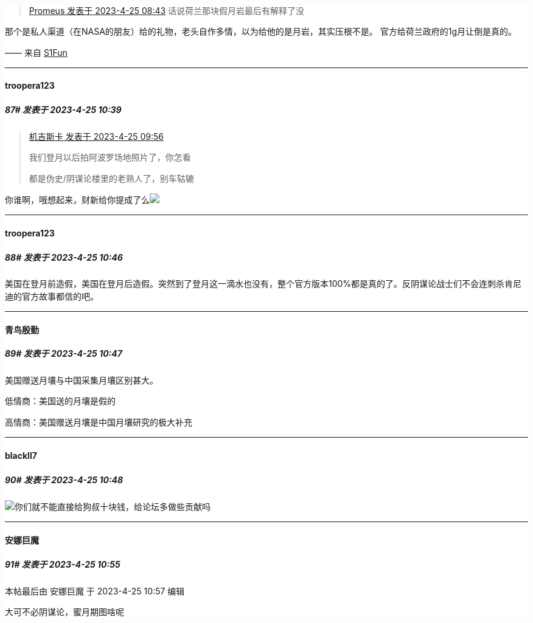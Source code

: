<blockquote><a href="httphttps://bbs.saraba1st.com/2b/forum.php?mod=redirect&amp;goto=findpost&amp;pid=60602433&amp;ptid=2130642" target="_blank">Promeus 发表于 2023-4-25 08:43</a>
话说荷兰那块假月岩最后有解释了没</blockquote>
那个是私人渠道（在NASA的朋友）给的礼物，老头自作多情，以为给他的是月岩，其实压根不是。
官方给荷兰政府的1g月让倒是真的。

—— 来自 [S1Fun](https://s1fun.koalcat.com)

*****

####  troopera123  
##### 87#       发表于 2023-4-25 10:39

<blockquote><a href="httphttps://bbs.saraba1st.com/2b/forum.php?mod=redirect&amp;goto=findpost&amp;pid=60603244&amp;ptid=2130642" target="_blank">机吉斯卡 发表于 2023-4-25 09:56</a>

我们登月以后拍阿波罗场地照片了，你怎看

都是伪史/阴谋论楼里的老熟人了，别车轱辘</blockquote>
你谁啊，哦想起来，财新给你提成了么<img src="https://static.saraba1st.com/image/smiley/face2017/020.png" referrerpolicy="no-referrer">


*****

####  troopera123  
##### 88#       发表于 2023-4-25 10:46

美国在登月前造假，美国在登月后造假。突然到了登月这一滴水也没有，整个官方版本100%都是真的了。反阴谋论战士们不会连刺杀肯尼迪的官方故事都信的吧。

*****

####  青鸟殷勤  
##### 89#       发表于 2023-4-25 10:47

美国赠送月壤与中国采集月壤区别甚大。

低情商：美国送的月壤是假的

高情商：美国赠送月壤是中国月壤研究的极大补充

*****

####  blackll7  
##### 90#       发表于 2023-4-25 10:48

<img src="https://static.saraba1st.com/image/smiley/face2017/067.png" referrerpolicy="no-referrer">你们就不能直接给狗叔十块钱，给论坛多做些贡献吗


*****

####  安娜巨魔  
##### 91#       发表于 2023-4-25 10:55

 本帖最后由 安娜巨魔 于 2023-4-25 10:57 编辑 

大可不必阴谋论，蜜月期图啥呢
